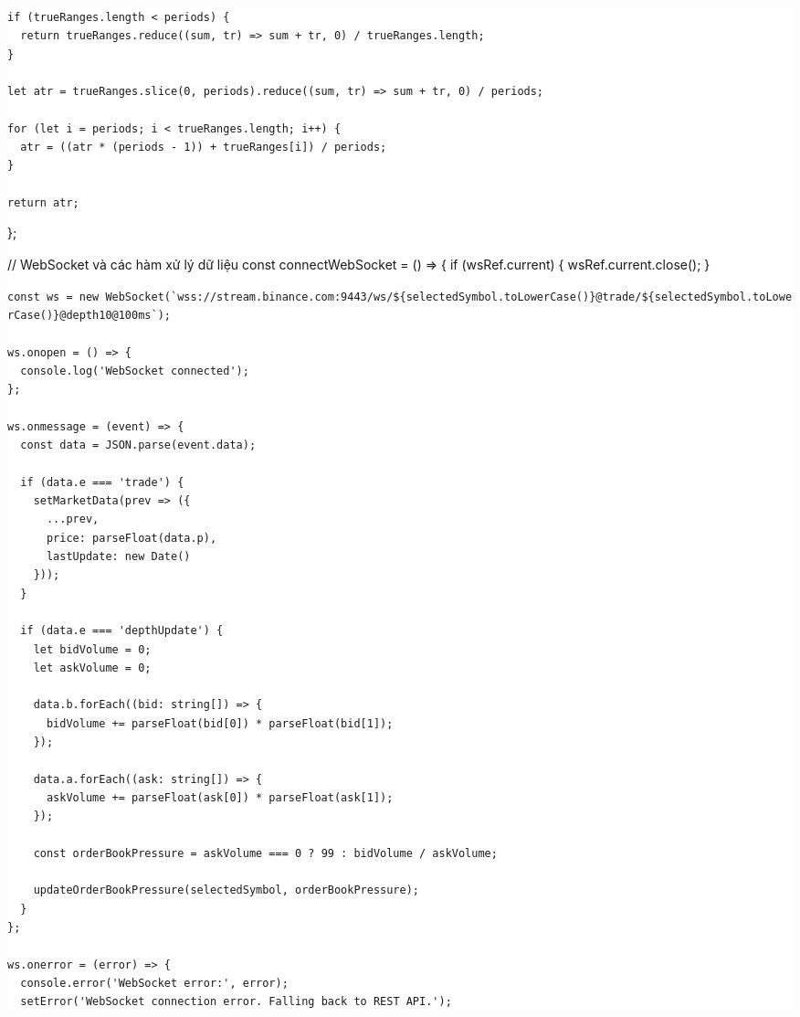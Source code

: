     if (trueRanges.length < periods) {
      return trueRanges.reduce((sum, tr) => sum + tr, 0) / trueRanges.length;
    }
    
    let atr = trueRanges.slice(0, periods).reduce((sum, tr) => sum + tr, 0) / periods;
    
    for (let i = periods; i < trueRanges.length; i++) {
      atr = ((atr * (periods - 1)) + trueRanges[i]) / periods;
    }
    
    return atr;
  };

  // WebSocket và các hàm xử lý dữ liệu
  const connectWebSocket = () => {
    if (wsRef.current) {
      wsRef.current.close();
    }
    
    const ws = new WebSocket(`wss://stream.binance.com:9443/ws/${selectedSymbol.toLowerCase()}@trade/${selectedSymbol.toLowerCase()}@depth10@100ms`);
    
    ws.onopen = () => {
      console.log('WebSocket connected');
    };
    
    ws.onmessage = (event) => {
      const data = JSON.parse(event.data);
      
      if (data.e === 'trade') {
        setMarketData(prev => ({
          ...prev,
          price: parseFloat(data.p),
          lastUpdate: new Date()
        }));
      }
      
      if (data.e === 'depthUpdate') {
        let bidVolume = 0;
        let askVolume = 0;
        
        data.b.forEach((bid: string[]) => {
          bidVolume += parseFloat(bid[0]) * parseFloat(bid[1]);
        });
        
        data.a.forEach((ask: string[]) => {
          askVolume += parseFloat(ask[0]) * parseFloat(ask[1]);
        });
        
        const orderBookPressure = askVolume === 0 ? 99 : bidVolume / askVolume;
        
        updateOrderBookPressure(selectedSymbol, orderBookPressure);
      }
    };
    
    ws.onerror = (error) => {
      console.error('WebSocket error:', error);
      setError('WebSocket connection error. Falling back to REST API.');
      